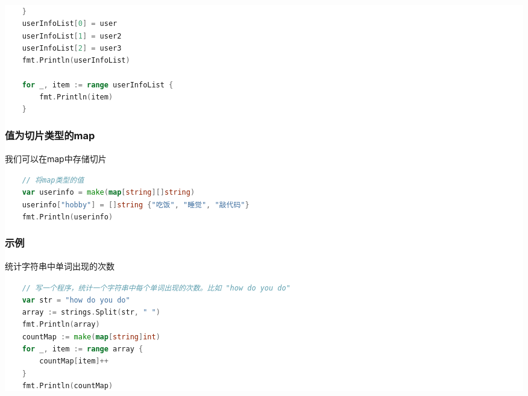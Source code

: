 ```go
    }
    userInfoList[0] = user
    userInfoList[1] = user2
    userInfoList[2] = user3
    fmt.Println(userInfoList)

    for _, item := range userInfoList {
        fmt.Println(item)
    }
```

### 值为切片类型的map

我们可以在map中存储切片

```go
    // 将map类型的值
    var userinfo = make(map[string][]string)
    userinfo["hobby"] = []string {"吃饭", "睡觉", "敲代码"}
    fmt.Println(userinfo)
```

### 示例

统计字符串中单词出现的次数

```go
    // 写一个程序，统计一个字符串中每个单词出现的次数。比如 "how do you do"
    var str = "how do you do"
    array := strings.Split(str, " ")
    fmt.Println(array)
    countMap := make(map[string]int)
    for _, item := range array {
        countMap[item]++
    }
    fmt.Println(countMap)
```



